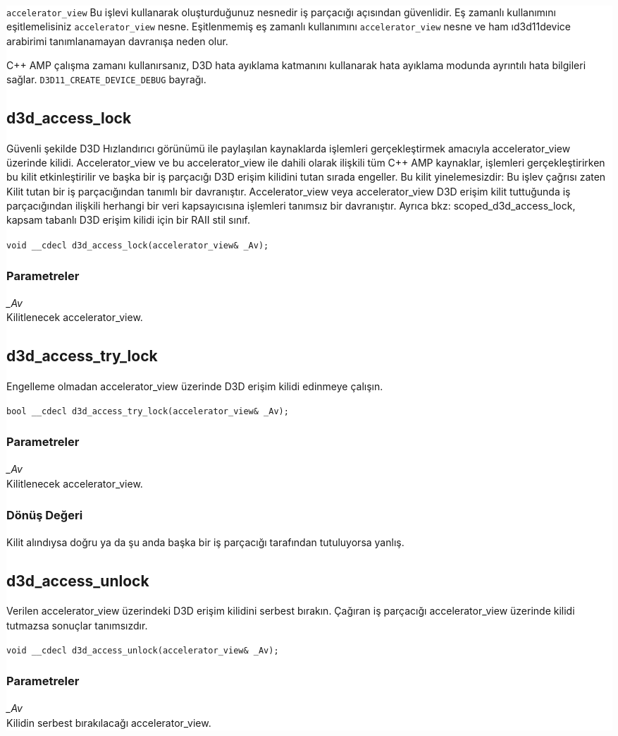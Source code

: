 `accelerator_view` Bu işlevi kullanarak oluşturduğunuz nesnedir iş parçacığı açısından güvenlidir. Eş zamanlı kullanımını eşitlemelisiniz `accelerator_view` nesne. Eşitlenmemiş eş zamanlı kullanımını `accelerator_view` nesne ve ham ıd3d11device arabirimi tanımlanamayan davranışa neden olur.

C++ AMP çalışma zamanı kullanırsanız, D3D hata ayıklama katmanını kullanarak hata ayıklama modunda ayrıntılı hata bilgileri sağlar. `D3D11_CREATE_DEVICE_DEBUG` bayrağı.


##  <a name="d3d_access_lock"></a>  d3d_access_lock
Güvenli şekilde D3D Hızlandırıcı görünümü ile paylaşılan kaynaklarda işlemleri gerçekleştirmek amacıyla accelerator_view üzerinde kilidi. Accelerator_view ve bu accelerator_view ile dahili olarak ilişkili tüm C++ AMP kaynaklar, işlemleri gerçekleştirirken bu kilit etkinleştirilir ve başka bir iş parçacığı D3D erişim kilidini tutan sırada engeller. Bu kilit yinelemesizdir: Bu işlev çağrısı zaten Kilit tutan bir iş parçacığından tanımlı bir davranıştır. Accelerator_view veya accelerator_view D3D erişim kilit tuttuğunda iş parçacığından ilişkili herhangi bir veri kapsayıcısına işlemleri tanımsız bir davranıştır. Ayrıca bkz: scoped_d3d_access_lock, kapsam tabanlı D3D erişim kilidi için bir RAII stil sınıf.

```  
void __cdecl d3d_access_lock(accelerator_view& _Av);
```  

### <a name="parameters"></a>Parametreler
*_Av*<br/>
Kilitlenecek accelerator_view.

##  <a name="d3d_access_try_lock"></a>  d3d_access_try_lock
Engelleme olmadan accelerator_view üzerinde D3D erişim kilidi edinmeye çalışın.

```  
bool __cdecl d3d_access_try_lock(accelerator_view& _Av);
```  

### <a name="parameters"></a>Parametreler
*_Av*<br/>
Kilitlenecek accelerator_view.

### <a name="return-value"></a>Dönüş Değeri
Kilit alındıysa doğru ya da şu anda başka bir iş parçacığı tarafından tutuluyorsa yanlış.

##  <a name="d3d_access_unlock"></a>  d3d_access_unlock
Verilen accelerator_view üzerindeki D3D erişim kilidini serbest bırakın. Çağıran iş parçacığı accelerator_view üzerinde kilidi tutmazsa sonuçlar tanımsızdır.

```  
void __cdecl d3d_access_unlock(accelerator_view& _Av);
```  

### <a name="parameters"></a>Parametreler
*_Av*<br/>
Kilidin serbest bırakılacağı accelerator_view.
